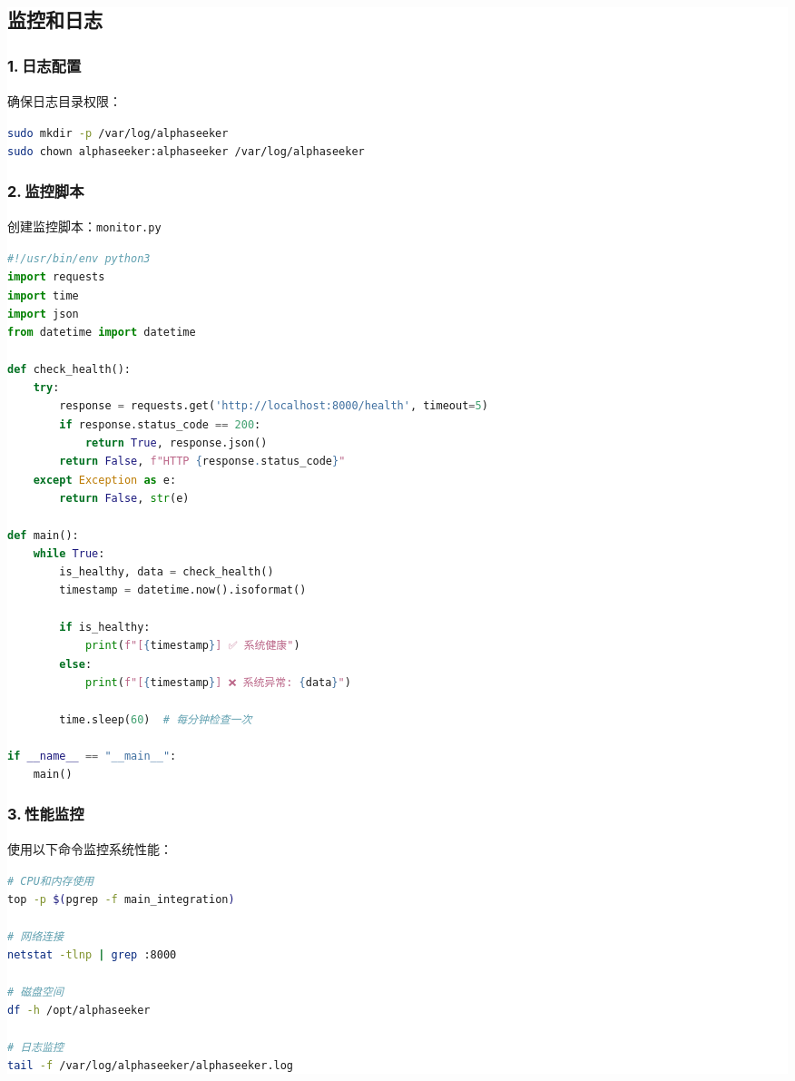 
## 监控和日志

### 1. 日志配置

确保日志目录权限：
```bash
sudo mkdir -p /var/log/alphaseeker
sudo chown alphaseeker:alphaseeker /var/log/alphaseeker
```

### 2. 监控脚本

创建监控脚本：`monitor.py`
```python
#!/usr/bin/env python3
import requests
import time
import json
from datetime import datetime

def check_health():
    try:
        response = requests.get('http://localhost:8000/health', timeout=5)
        if response.status_code == 200:
            return True, response.json()
        return False, f"HTTP {response.status_code}"
    except Exception as e:
        return False, str(e)

def main():
    while True:
        is_healthy, data = check_health()
        timestamp = datetime.now().isoformat()
        
        if is_healthy:
            print(f"[{timestamp}] ✅ 系统健康")
        else:
            print(f"[{timestamp}] ❌ 系统异常: {data}")
            
        time.sleep(60)  # 每分钟检查一次

if __name__ == "__main__":
    main()
```

### 3. 性能监控

使用以下命令监控系统性能：
```bash
# CPU和内存使用
top -p $(pgrep -f main_integration)

# 网络连接
netstat -tlnp | grep :8000

# 磁盘空间
df -h /opt/alphaseeker

# 日志监控
tail -f /var/log/alphaseeker/alphaseeker.log
```

